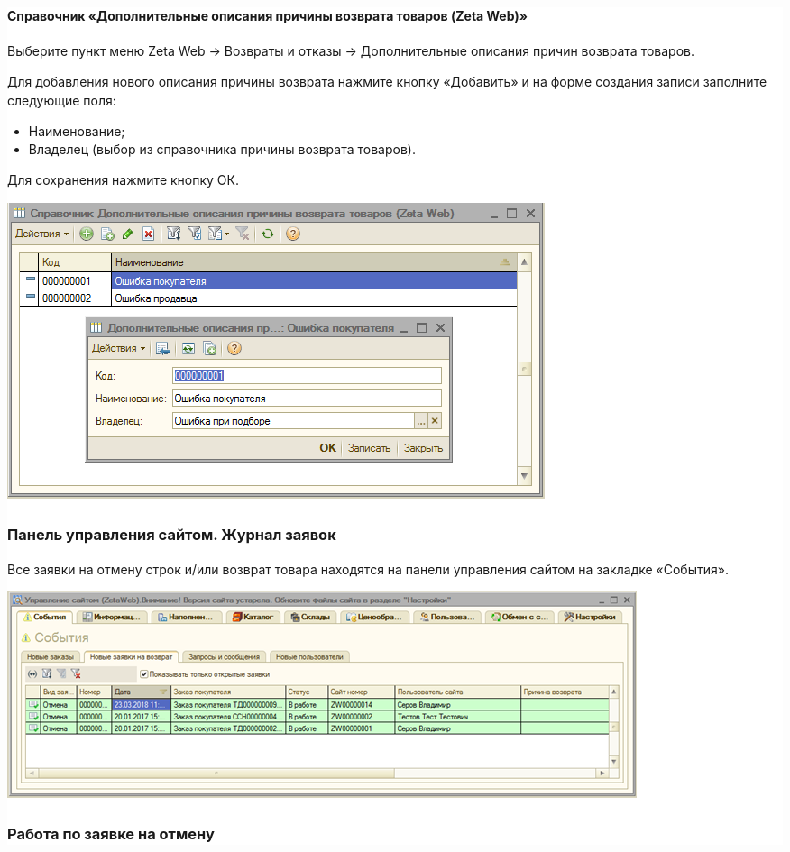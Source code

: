 #### Справочник «Дополнительные описания причины возврата товаров \(Zeta Web\)»

Выберите пункт меню Zeta Web → Возвраты и отказы → Дополнительные описания причин возврата товаров.

 
Для добавления нового описания причины возврата нажмите кнопку «Добавить» и на форме создания записи заполните следующие поля:

* Наименование;
* Владелец \(выбор из справочника причины возврата товаров\).

 Для сохранения нажмите кнопку ОК.

![](../.gitbook/assets/image%20%2820%29.png)

### Панель управления сайтом. Журнал заявок

Все заявки на отмену строк и/или возврат товара находятся на панели управления сайтом на закладке «События».

![](../.gitbook/assets/image%20%28167%29.png)

### Работа по заявке на отмену
